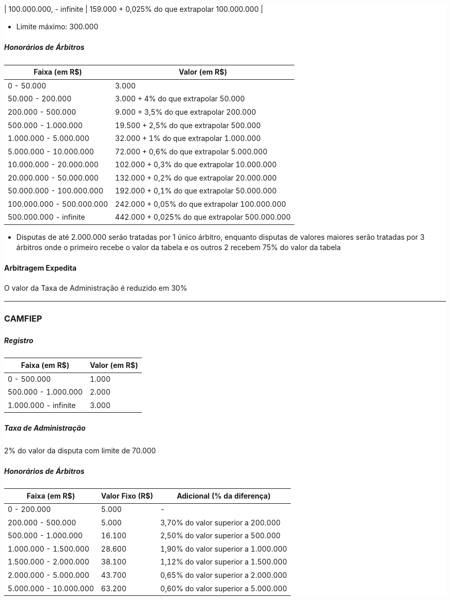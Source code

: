 | 100.000.000, - infinite  | 159.000 + 0,025% do que extrapolar 100.000.000 |
* Limite máximo: 300.000

##### Honorários de Árbitros
| Faixa (em R$)              | Valor (em R$)                                  |
|----------------------------|------------------------------------------------|
| 0 - 50.000                 | 3.000                                          |
| 50.000 - 200.000           | 3.000 + 4% do que extrapolar 50.000            |
| 200.000 - 500.000          | 9.000 + 3,5% do que extrapolar 200.000         |
| 500.000 - 1.000.000        | 19.500 + 2,5% do que extrapolar 500.000        |
| 1.000.000 - 5.000.000      | 32.000 + 1% do que extrapolar 1.000.000        |
| 5.000.000 - 10.000.000     | 72.000 + 0,6% do que extrapolar 5.000.000      |
| 10.000.000 - 20.000.000    | 102.000 + 0,3% do que extrapolar 10.000.000    |
| 20.000.000 - 50.000.000    | 132.000 + 0,2% do que extrapolar 20.000.000    |
| 50.000.000 - 100.000.000   | 192.000 + 0,1% do que extrapolar 50.000.000    |
| 100.000.000 - 500.000.000  | 242.000 + 0,05% do que extrapolar 100.000.000  |
| 500.000.000 - infinite     | 442.000 + 0,025% do que extrapolar 500.000.000 |

* Disputas de até 2.000.000 serão tratadas por 1 único árbitro, enquanto disputas de valores maiores serão tratadas por 3 árbitros onde o primeiro recebe o valor da tabela e os outros 2 recebem 75% do valor da tabela

#### Arbitragem Expedita
O valor da Taxa de Administração é reduzido em 30%

***

### CAMFIEP
##### Registro
| Faixa (em R$)        | Valor (em R$) |
|----------------------|---------------|
| 0 - 500.000          | 1.000         |
| 500.000 - 1.000.000  | 2.000         |
| 1.000.000 - infinite | 3.000         |

##### Taxa de Administração
2% do valor da disputa com limite de 70.000

##### Honorários de Árbitros
| Faixa (em R$)             | Valor Fixo (R$) | Adicional (% da diferença)            |
|---------------------------|-----------------|---------------------------------------|
| 0 - 200.000               | 5.000           | -                                     |
| 200.000 - 500.000         | 5.000           | 3,70% do valor superior a 200.000     |
| 500.000 - 1.000.000       | 16.100          | 2,50% do valor superior a 500.000     |
| 1.000.000 - 1.500.000     | 28.600          | 1,90% do valor superior a 1.000.000   |
| 1.500.000 - 2.000.000     | 38.100          | 1,12% do valor superior a 1.500.000   |
| 2.000.000 - 5.000.000     | 43.700          | 0,65% do valor superior a 2.000.000   |
| 5.000.000 - 10.000.000    | 63.200          | 0,60% do valor superior a 5.000.000   |